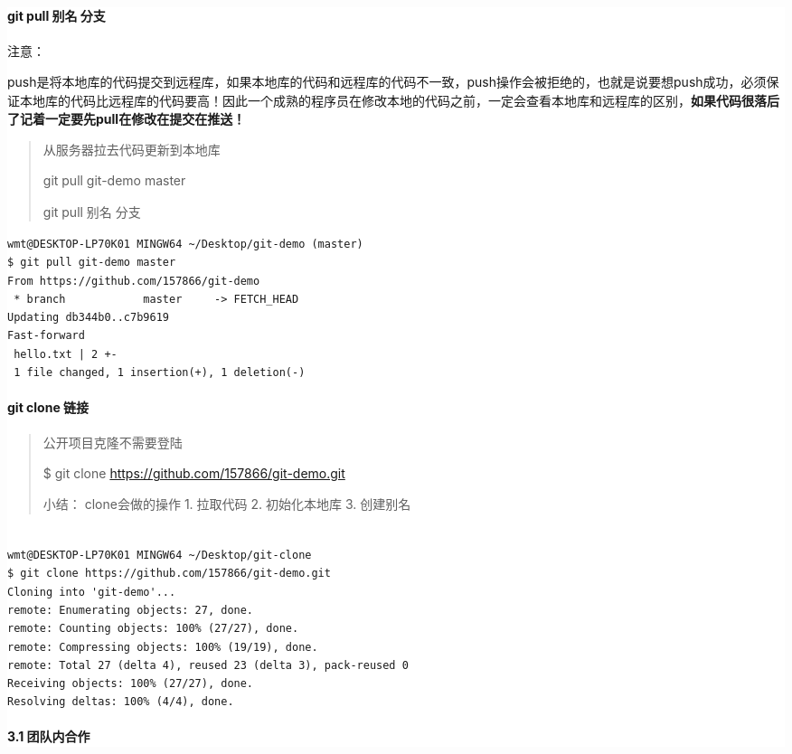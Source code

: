 



####  git pull 别名 分支

注意：

​		push是将本地库的代码提交到远程库，如果本地库的代码和远程库的代码不一致，push操作会被拒绝的，也就是说要想push成功，必须保证本地库的代码比远程库的代码要高！因此一个成熟的程序员在修改本地的代码之前，一定会查看本地库和远程库的区别，**如果代码很落后了记着一定要先pull在修改在提交在推送！**



> 从服务器拉去代码更新到本地库
>
> git pull git-demo master
>
> git pull 	别名 	 分支

```
wmt@DESKTOP-LP70K01 MINGW64 ~/Desktop/git-demo (master)
$ git pull git-demo master
From https://github.com/157866/git-demo
 * branch            master     -> FETCH_HEAD
Updating db344b0..c7b9619
Fast-forward
 hello.txt | 2 +-
 1 file changed, 1 insertion(+), 1 deletion(-)

```



#### git clone 链接

> 公开项目克隆不需要登陆
>
> $ git clone https://github.com/157866/git-demo.git
>
> 小结： clone会做的操作   1. 拉取代码  2. 初始化本地库 3. 创建别名

```

wmt@DESKTOP-LP70K01 MINGW64 ~/Desktop/git-clone
$ git clone https://github.com/157866/git-demo.git
Cloning into 'git-demo'...
remote: Enumerating objects: 27, done.
remote: Counting objects: 100% (27/27), done.
remote: Compressing objects: 100% (19/19), done.
remote: Total 27 (delta 4), reused 23 (delta 3), pack-reused 0
Receiving objects: 100% (27/27), done.
Resolving deltas: 100% (4/4), done.

```



#### 3.1 团队内合作
